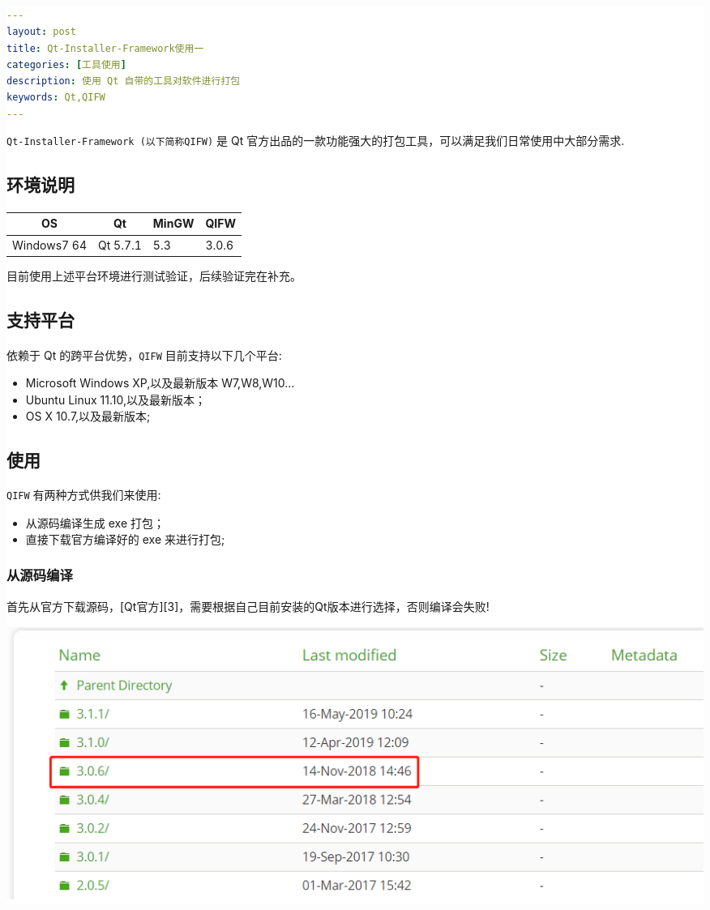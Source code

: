 ```yaml
---
layout: post
title: Qt-Installer-Framework使用一
categories: [工具使用]
description: 使用 Qt 自带的工具对软件进行打包
keywords: Qt,QIFW
---
```


`Qt-Installer-Framework (以下简称QIFW)` 是 Qt 官方出品的一款功能强大的打包工具，可以满足我们日常使用中大部分需求.

## 环境说明

|OS | Qt | MinGW |	QIFW|
|---|---| ---| ---|
|Windows7 64| Qt 5.7.1| 5.3 |	3.0.6|

目前使用上述平台环境进行测试验证，后续验证完在补充。


## 支持平台
依赖于 Qt 的跨平台优势，`QIFW` 目前支持以下几个平台:

- Microsoft Windows XP,以及最新版本 W7,W8,W10...
- Ubuntu Linux 11.10,以及最新版本；
- OS X 10.7,以及最新版本;

## 使用
`QIFW` 有两种方式供我们来使用:

- 从源码编译生成 exe 打包；
- 直接下载官方编译好的 exe 来进行打包;

### 从源码编译

首先从官方下载源码，[Qt官方][3]，需要根据自己目前安装的Qt版本进行选择，否则编译会失败!

![QIFW](/res/img/blog/tools/QIFW/QIFW_Download.png)
